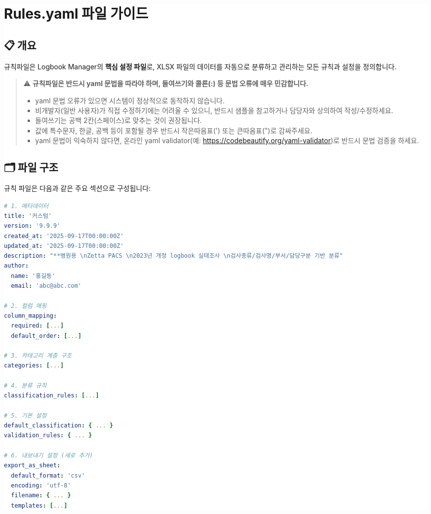 # Rules.yaml 파일 가이드

## 📋 개요

규칙파일은 Logbook Manager의 **핵심 설정 파일**로, XLSX 파일의 데이터를 자동으로 분류하고 관리하는 모든 규칙과 설정을 정의합니다.
> ⚠️ **규칙파일은 반드시 yaml 문법을 따라야 하며, 들여쓰기와 콜론(:) 등 문법 오류에 매우 민감합니다.**
> 
> - yaml 문법 오류가 있으면 시스템이 정상적으로 동작하지 않습니다.
> - 비개발자(일반 사용자)가 직접 수정하기에는 어려울 수 있으니, 반드시 샘플을 참고하거나 담당자와 상의하여 작성/수정하세요.
> - 들여쓰기는 공백 2칸(스페이스)로 맞추는 것이 권장됩니다.
> - 값에 특수문자, 한글, 공백 등이 포함될 경우 반드시 작은따옴표(') 또는 큰따옴표(")로 감싸주세요.
> - yaml 문법이 익숙하지 않다면, 온라인 yaml validator(예: https://codebeautify.org/yaml-validator)로 반드시 문법 검증을 하세요.


## 🗂️ 파일 구조

규칙 파일은 다음과 같은 주요 섹션으로 구성됩니다:

```yaml
# 1. 메타데이터
title: '커스텀'
version: '9.9.9'
created_at: '2025-09-17T00:00:00Z'
updated_at: '2025-09-17T00:00:00Z'
description: "**병원용 \nZetta PACS \n2023년 개정 logbook 실태조사 \n검사종류/검사명/부서/담당구분 기반 분류"
author:
  name: '홍길동'
  email: 'abc@abc.com'

# 2. 컬럼 매핑
column_mapping:
  required: [...]
  default_order: [...]

# 3. 카테고리 계층 구조
categories: [...]

# 4. 분류 규칙
classification_rules: [...]

# 5. 기본 설정
default_classification: { ... }
validation_rules: { ... }

# 6. 내보내기 설정 (새로 추가)
export_as_sheet:
  default_format: 'csv'
  encoding: 'utf-8'
  filename: { ... }
  templates: [...]
```
